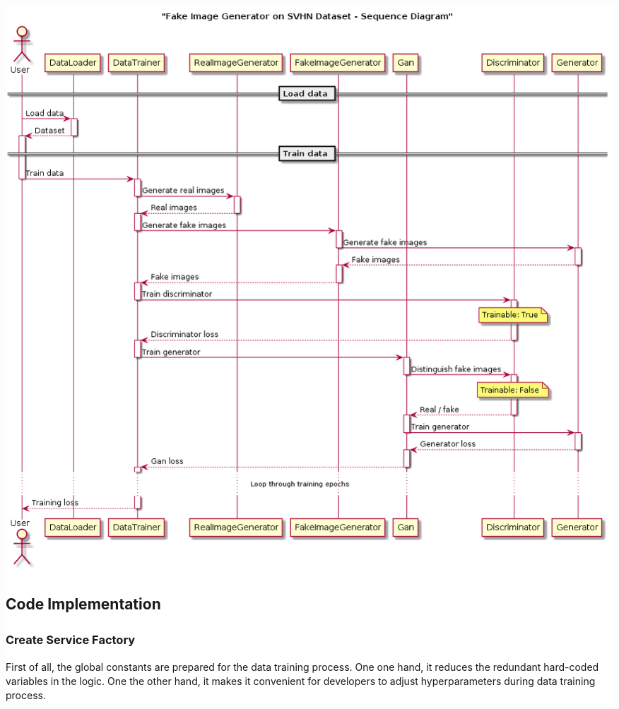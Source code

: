 ![Sequence Diagram](/assets/img/2019-12-31-street-view-house-number-generator/sequence_diagram.png)

## Code Implementation

### Create Service Factory

First of all, the global constants are prepared for the data training process. One one hand, it reduces the redundant hard-coded variables in the logic. One the other hand, it makes it convenient for developers to adjust hyperparameters during data training process.

